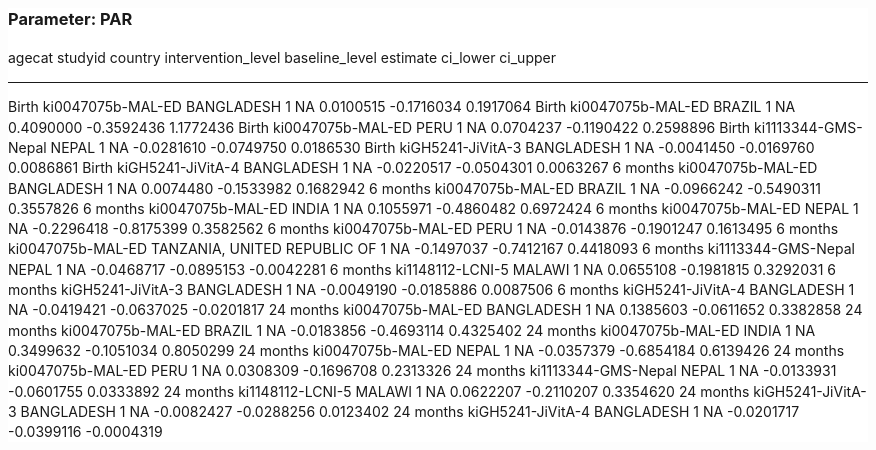 
### Parameter: PAR


agecat      studyid               country                        intervention_level   baseline_level      estimate     ci_lower     ci_upper
----------  --------------------  -----------------------------  -------------------  ---------------  -----------  -----------  -----------
Birth       ki0047075b-MAL-ED     BANGLADESH                     1                    NA                 0.0100515   -0.1716034    0.1917064
Birth       ki0047075b-MAL-ED     BRAZIL                         1                    NA                 0.4090000   -0.3592436    1.1772436
Birth       ki0047075b-MAL-ED     PERU                           1                    NA                 0.0704237   -0.1190422    0.2598896
Birth       ki1113344-GMS-Nepal   NEPAL                          1                    NA                -0.0281610   -0.0749750    0.0186530
Birth       kiGH5241-JiVitA-3     BANGLADESH                     1                    NA                -0.0041450   -0.0169760    0.0086861
Birth       kiGH5241-JiVitA-4     BANGLADESH                     1                    NA                -0.0220517   -0.0504301    0.0063267
6 months    ki0047075b-MAL-ED     BANGLADESH                     1                    NA                 0.0074480   -0.1533982    0.1682942
6 months    ki0047075b-MAL-ED     BRAZIL                         1                    NA                -0.0966242   -0.5490311    0.3557826
6 months    ki0047075b-MAL-ED     INDIA                          1                    NA                 0.1055971   -0.4860482    0.6972424
6 months    ki0047075b-MAL-ED     NEPAL                          1                    NA                -0.2296418   -0.8175399    0.3582562
6 months    ki0047075b-MAL-ED     PERU                           1                    NA                -0.0143876   -0.1901247    0.1613495
6 months    ki0047075b-MAL-ED     TANZANIA, UNITED REPUBLIC OF   1                    NA                -0.1497037   -0.7412167    0.4418093
6 months    ki1113344-GMS-Nepal   NEPAL                          1                    NA                -0.0468717   -0.0895153   -0.0042281
6 months    ki1148112-LCNI-5      MALAWI                         1                    NA                 0.0655108   -0.1981815    0.3292031
6 months    kiGH5241-JiVitA-3     BANGLADESH                     1                    NA                -0.0049190   -0.0185886    0.0087506
6 months    kiGH5241-JiVitA-4     BANGLADESH                     1                    NA                -0.0419421   -0.0637025   -0.0201817
24 months   ki0047075b-MAL-ED     BANGLADESH                     1                    NA                 0.1385603   -0.0611652    0.3382858
24 months   ki0047075b-MAL-ED     BRAZIL                         1                    NA                -0.0183856   -0.4693114    0.4325402
24 months   ki0047075b-MAL-ED     INDIA                          1                    NA                 0.3499632   -0.1051034    0.8050299
24 months   ki0047075b-MAL-ED     NEPAL                          1                    NA                -0.0357379   -0.6854184    0.6139426
24 months   ki0047075b-MAL-ED     PERU                           1                    NA                 0.0308309   -0.1696708    0.2313326
24 months   ki1113344-GMS-Nepal   NEPAL                          1                    NA                -0.0133931   -0.0601755    0.0333892
24 months   ki1148112-LCNI-5      MALAWI                         1                    NA                 0.0622207   -0.2110207    0.3354620
24 months   kiGH5241-JiVitA-3     BANGLADESH                     1                    NA                -0.0082427   -0.0288256    0.0123402
24 months   kiGH5241-JiVitA-4     BANGLADESH                     1                    NA                -0.0201717   -0.0399116   -0.0004319
